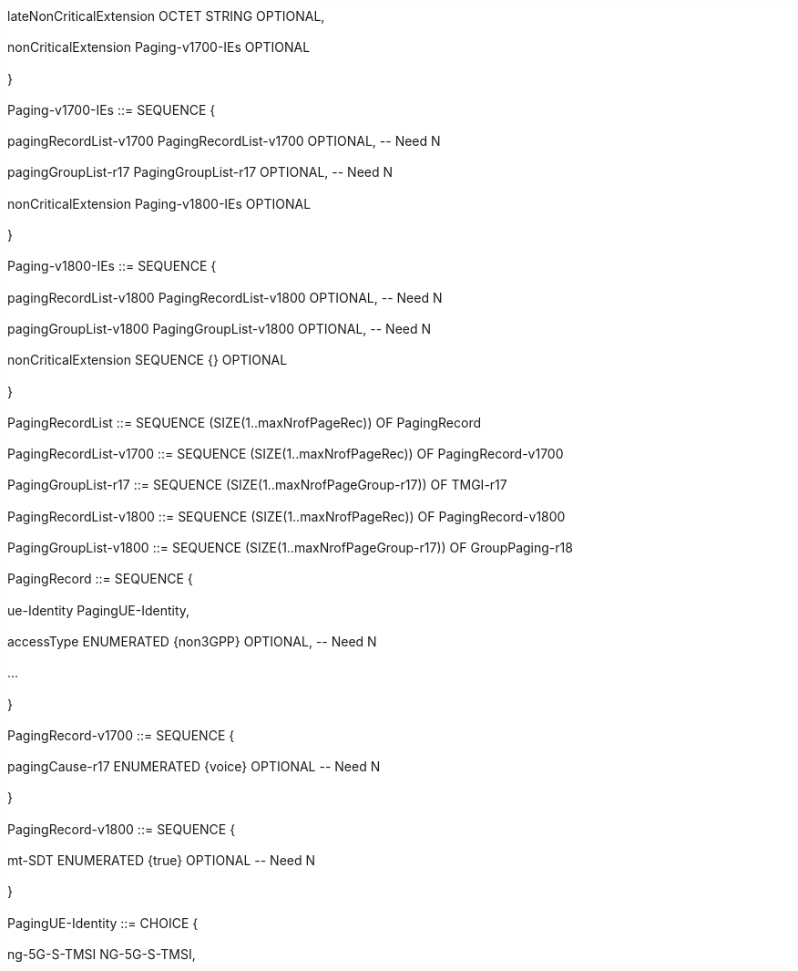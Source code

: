lateNonCriticalExtension OCTET STRING OPTIONAL,

nonCriticalExtension Paging-v1700-IEs OPTIONAL

}

Paging-v1700-IEs ::= SEQUENCE {

pagingRecordList-v1700 PagingRecordList-v1700 OPTIONAL, \-- Need N

pagingGroupList-r17 PagingGroupList-r17 OPTIONAL, \-- Need N

nonCriticalExtension Paging-v1800-IEs OPTIONAL

}

Paging-v1800-IEs ::= SEQUENCE {

pagingRecordList-v1800 PagingRecordList-v1800 OPTIONAL, \-- Need N

pagingGroupList-v1800 PagingGroupList-v1800 OPTIONAL, \-- Need N

nonCriticalExtension SEQUENCE {} OPTIONAL

}

PagingRecordList ::= SEQUENCE (SIZE(1..maxNrofPageRec)) OF PagingRecord

PagingRecordList-v1700 ::= SEQUENCE (SIZE(1..maxNrofPageRec)) OF
PagingRecord-v1700

PagingGroupList-r17 ::= SEQUENCE (SIZE(1..maxNrofPageGroup-r17)) OF
TMGI-r17

PagingRecordList-v1800 ::= SEQUENCE (SIZE(1..maxNrofPageRec)) OF
PagingRecord-v1800

PagingGroupList-v1800 ::= SEQUENCE (SIZE(1..maxNrofPageGroup-r17)) OF
GroupPaging-r18

PagingRecord ::= SEQUENCE {

ue-Identity PagingUE-Identity,

accessType ENUMERATED {non3GPP} OPTIONAL, \-- Need N

\...

}

PagingRecord-v1700 ::= SEQUENCE {

pagingCause-r17 ENUMERATED {voice} OPTIONAL \-- Need N

}

PagingRecord-v1800 ::= SEQUENCE {

mt-SDT ENUMERATED {true} OPTIONAL \-- Need N

}

PagingUE-Identity ::= CHOICE {

ng-5G-S-TMSI NG-5G-S-TMSI,
